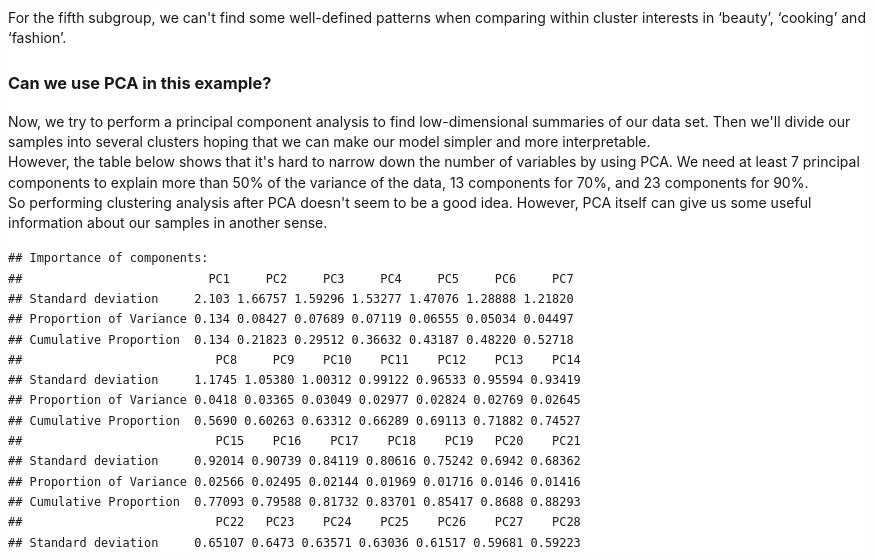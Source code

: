 For the fifth subgroup, we can't find some well-defined patterns when
comparing within cluster interests in ‘beauty’, ‘cooking’ and ‘fashion’.

### Can we use PCA in this example?

Now, we try to perform a principal component analysis to find
low-dimensional summaries of our data set. Then we'll divide our samples
into several clusters hoping that we can make our model simpler and more
interpretable.  
However, the table below shows that it's hard to narrow down the number
of variables by using PCA. We need at least 7 principal components to
explain more than 50% of the variance of the data, 13 components for
70%, and 23 components for 90%.  
So performing clustering analysis after PCA doesn't seem to be a good
idea. However, PCA itself can give us some useful information about our
samples in another sense.

    ## Importance of components:
    ##                          PC1     PC2     PC3     PC4     PC5     PC6     PC7
    ## Standard deviation     2.103 1.66757 1.59296 1.53277 1.47076 1.28888 1.21820
    ## Proportion of Variance 0.134 0.08427 0.07689 0.07119 0.06555 0.05034 0.04497
    ## Cumulative Proportion  0.134 0.21823 0.29512 0.36632 0.43187 0.48220 0.52718
    ##                           PC8     PC9    PC10    PC11    PC12    PC13    PC14
    ## Standard deviation     1.1745 1.05380 1.00312 0.99122 0.96533 0.95594 0.93419
    ## Proportion of Variance 0.0418 0.03365 0.03049 0.02977 0.02824 0.02769 0.02645
    ## Cumulative Proportion  0.5690 0.60263 0.63312 0.66289 0.69113 0.71882 0.74527
    ##                           PC15    PC16    PC17    PC18    PC19   PC20    PC21
    ## Standard deviation     0.92014 0.90739 0.84119 0.80616 0.75242 0.6942 0.68362
    ## Proportion of Variance 0.02566 0.02495 0.02144 0.01969 0.01716 0.0146 0.01416
    ## Cumulative Proportion  0.77093 0.79588 0.81732 0.83701 0.85417 0.8688 0.88293
    ##                           PC22   PC23    PC24    PC25    PC26    PC27    PC28
    ## Standard deviation     0.65107 0.6473 0.63571 0.63036 0.61517 0.59681 0.59223